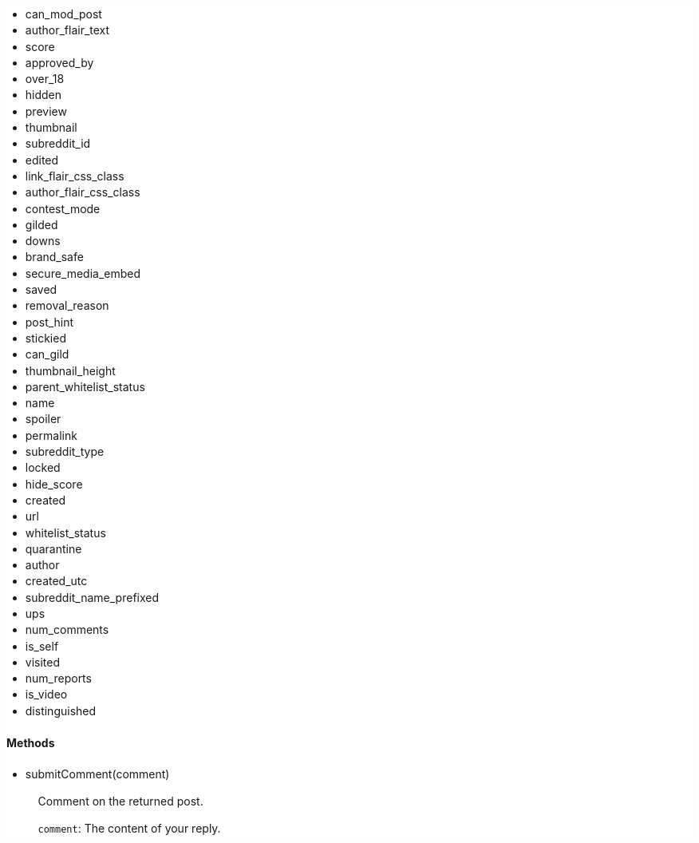 * can_mod_post
* author_flair_text
* score
* approved_by
* over_18
* hidden
* preview
* thumbnail
* subreddit_id
* edited
* link_flair_css_class
* author_flair_css_class
* contest_mode
* gilded
* downs
* brand_safe
* secure_media_embed
* saved
* removal_reason
* post_hint
* stickied
* can_gild
* thumbnail_height
* parent_whitelist_status
* name
* spoiler
* permalink
* subreddit_type
* locked
* hide_score
* created
* url
* whitelist_status
* quarantine
* author
* created_utc
* subreddit_name_prefixed
* ups
* num_comments
* is_self
* visited
* num_reports
* is_video
* distinguished

#### Methods
* submitComment(comment)

   &nbsp;&nbsp;&nbsp;&nbsp;Comment on the returned post.

   &nbsp;&nbsp;&nbsp;&nbsp;``comment``: The content of your reply.
